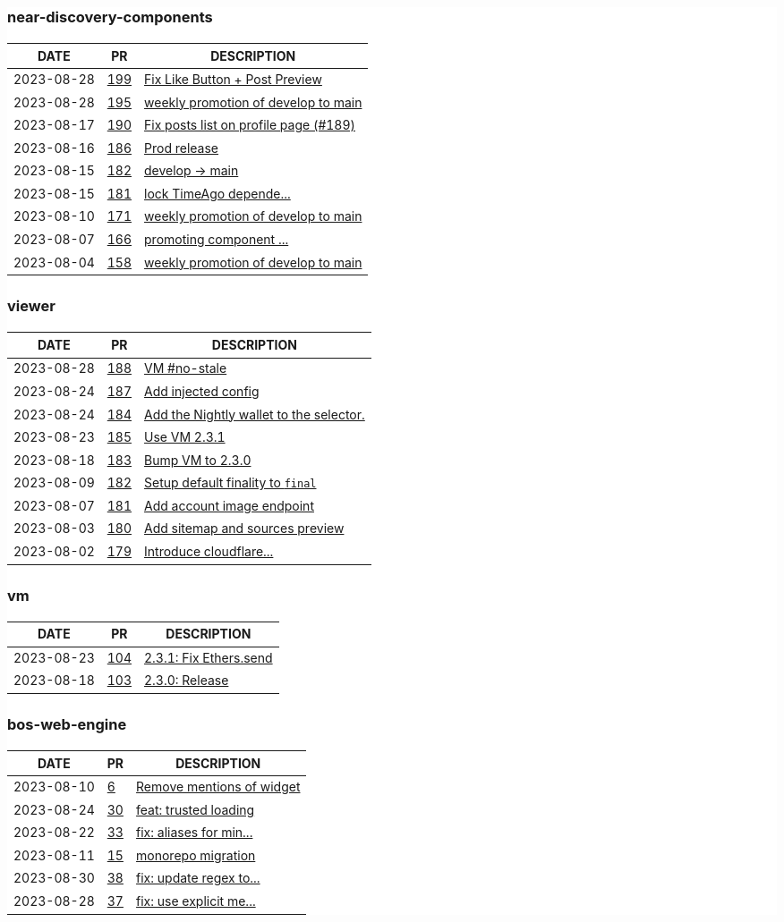 ### near-discovery-components

| DATE | PR | DESCRIPTION |
| --- | --- | --- |
| 2023-08-28 | [199](https://github.com/near/near-discovery-components/pull/199) | [Fix Like Button + Post Preview](https://github.com/near/near-discovery-components/pull/199) |
| 2023-08-28 | [195](https://github.com/near/near-discovery-components/pull/195) | [weekly promotion of develop to main](https://github.com/near/near-discovery-components/pull/195) |
| 2023-08-17 | [190](https://github.com/near/near-discovery-components/pull/190) | [Fix posts list on profile page (#189)](https://github.com/near/near-discovery-components/pull/190) |
| 2023-08-16 | [186](https://github.com/near/near-discovery-components/pull/186) | [Prod release](https://github.com/near/near-discovery-components/pull/186) |
| 2023-08-15 | [182](https://github.com/near/near-discovery-components/pull/182) | [develop -> main](https://github.com/near/near-discovery-components/pull/182) |
| 2023-08-15 | [181](https://github.com/near/near-discovery-components/pull/181) | [lock TimeAgo depende...](https://github.com/near/near-discovery-components/pull/181) |
| 2023-08-10 | [171](https://github.com/near/near-discovery-components/pull/171) | [weekly promotion of develop to main](https://github.com/near/near-discovery-components/pull/171) |
| 2023-08-07 | [166](https://github.com/near/near-discovery-components/pull/166) | [promoting component ...](https://github.com/near/near-discovery-components/pull/166) |
| 2023-08-04 | [158](https://github.com/near/near-discovery-components/pull/158) | [weekly promotion of develop to main](https://github.com/near/near-discovery-components/pull/158) |

### viewer

| DATE | PR | DESCRIPTION |
| --- | --- | --- |
| 2023-08-28 | [188](https://github.com/NearSocial/viewer/pull/188) | [VM #no-stale](https://github.com/NearSocial/viewer/pull/188) |
| 2023-08-24 | [187](https://github.com/NearSocial/viewer/pull/187) | [Add injected config](https://github.com/NearSocial/viewer/pull/187) |
| 2023-08-24 | [184](https://github.com/NearSocial/viewer/pull/184) | [Add the Nightly wallet to the selector.](https://github.com/NearSocial/viewer/pull/184) |
| 2023-08-23 | [185](https://github.com/NearSocial/viewer/pull/185) | [Use VM 2.3.1](https://github.com/NearSocial/viewer/pull/185) |
| 2023-08-18 | [183](https://github.com/NearSocial/viewer/pull/183) | [Bump VM to 2.3.0](https://github.com/NearSocial/viewer/pull/183) |
| 2023-08-09 | [182](https://github.com/NearSocial/viewer/pull/182) | [Setup default finality to `final`](https://github.com/NearSocial/viewer/pull/182) |
| 2023-08-07 | [181](https://github.com/NearSocial/viewer/pull/181) | [Add account image endpoint](https://github.com/NearSocial/viewer/pull/181) |
| 2023-08-03 | [180](https://github.com/NearSocial/viewer/pull/180) | [Add sitemap and sources preview](https://github.com/NearSocial/viewer/pull/180) |
| 2023-08-02 | [179](https://github.com/NearSocial/viewer/pull/179) | [Introduce cloudflare...](https://github.com/NearSocial/viewer/pull/179) |

### vm

| DATE | PR | DESCRIPTION |
| --- | --- | --- |
| 2023-08-23 | [104](https://github.com/NearSocial/VM/pull/104) | [2.3.1: Fix Ethers.send](https://github.com/NearSocial/VM/pull/104) |
| 2023-08-18 | [103](https://github.com/NearSocial/VM/pull/103) | [2.3.0: Release](https://github.com/NearSocial/VM/pull/103) |

### bos-web-engine

| DATE | PR | DESCRIPTION |
| --- | --- | --- |
| 2023-08-10 | [6](https://github.com/near/bos-web-engine/pull/6) | [Remove mentions of widget](https://github.com/near/bos-web-engine/pull/6) |
| 2023-08-24 | [30](https://github.com/near/bos-web-engine/pull/30) | [feat: trusted loading](https://github.com/near/bos-web-engine/pull/30) |
| 2023-08-22 | [33](https://github.com/near/bos-web-engine/pull/33) | [fix: aliases for min...](https://github.com/near/bos-web-engine/pull/33) |
| 2023-08-11 | [15](https://github.com/near/bos-web-engine/pull/15) | [monorepo migration](https://github.com/near/bos-web-engine/pull/15) |
| 2023-08-30 | [38](https://github.com/near/bos-web-engine/pull/38) | [fix: update regex to...](https://github.com/near/bos-web-engine/pull/38) |
| 2023-08-28 | [37](https://github.com/near/bos-web-engine/pull/37) | [fix: use explicit me...](https://github.com/near/bos-web-engine/pull/37) |